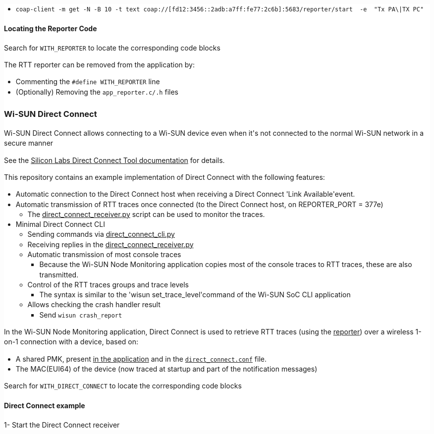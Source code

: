   - `coap-client -m get -N -B 10 -t text coap://[fd12:3456::2adb:a7ff:fe77:2c6b]:5683/reporter/start  -e  "Tx PA\|TX PC"`

#### Locating the Reporter Code ####

Search for `WITH_REPORTER` to locate the corresponding code blocks

The RTT reporter can be removed from the application by:

- Commenting the `#define WITH_REPORTER` line
- (Optionally) Removing the `app_reporter.c/.h` files

### Wi-SUN Direct Connect ###

Wi-SUN Direct Connect allows connecting to a Wi-SUN device even when it's not connected to the normal Wi-SUN network in a secure manner

See the [Silicon Labs Direct Connect Tool documentation](https://docs.silabs.com/wisun/latest/wisun-direct-connect/) for details.

This repository contains an example implementation of Direct Connect with the following features:

- Automatic connection to the Direct Connect host when receiving a Direct Connect 'Link Available'event.
- Automatic transmission of RTT traces once connected (to the Direct Connect host, on REPORTER_PORT = 377e)
  - The [direct_connect_receiver.py](linux_border_router_wsbrd/direct_connect_receiver.py) script can be used to monitor the traces.
- Minimal Direct Connect CLI
  - Sending commands via [direct_connect_cli.py](linux_border_router_wsbrd/direct_connect_cli.py)
  - Receiving replies in the [direct_connect_receiver.py](linux_border_router_wsbrd/direct_connect_receiver.py)
  - Automatic transmission of most console traces
    - Because the Wi-SUN Node Monitoring application copies most of the console traces to RTT traces, these are also transmitted.
  - Control of the RTT traces groups and trace levels
    - The syntax is similar to the 'wisun set_trace_level'command of the Wi-SUN SoC CLI application
  - Allows checking the crash handler result
    - Send `wisun crash_report`

In the Wi-SUN Node Monitoring application, Direct Connect is used to retrieve RTT traces (using the [reporter](https://github.com/SiliconLabs/wisun_applications/blob/main/wisun_node_monitoring/README.md#wi-sun-direct-connect)) over a wireless 1-on-1 connection with a device, based on:

- A shared PMK, present [in the application](https://github.com/SiliconLabs/wisun_applications/blob/main/wisun_node_monitoring/app_direct_connect.c#L65) and in the [`direct_connect.conf`](https://github.com/SiliconLabs/wisun_applications/blob/main/wisun_node_monitoring/linux_border_router_wsbrd/direct_connect.conf) file.
- The MAC(EUI64) of the device (now traced at startup and part of the notification messages)

Search for `WITH_DIRECT_CONNECT` to locate the corresponding code blocks

#### Direct Connect example ####

1- Start the Direct Connect receiver
